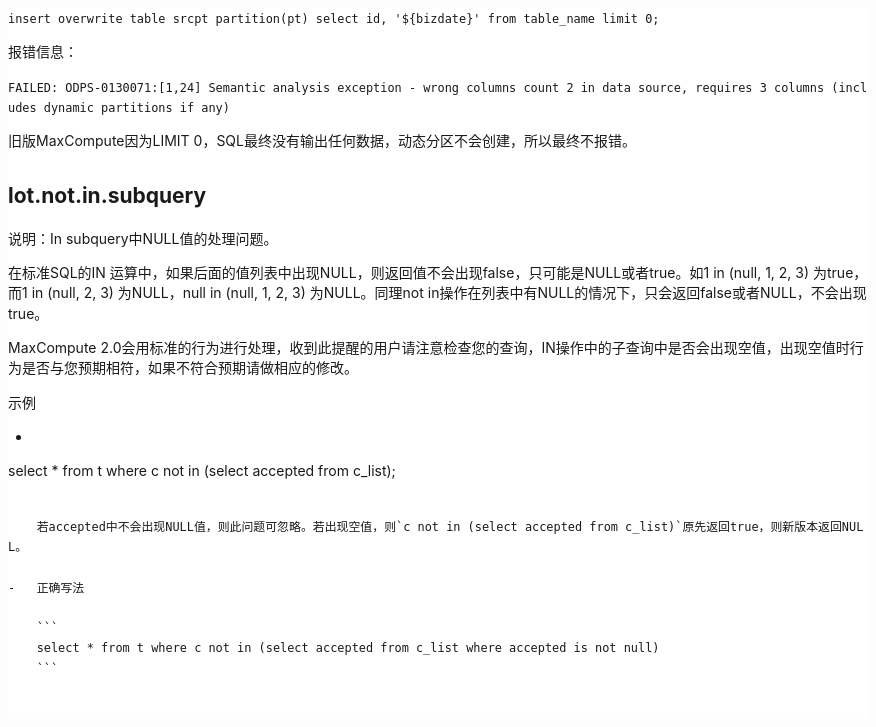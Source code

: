 ```
insert overwrite table srcpt partition(pt) select id, '${bizdate}' from table_name limit 0;
```

报错信息：

```
FAILED: ODPS-0130071:[1,24] Semantic analysis exception - wrong columns count 2 in data source, requires 3 columns (includes dynamic partitions if any)
```

旧版MaxCompute因为LIMIT 0，SQL最终没有输出任何数据，动态分区不会创建，所以最终不报错。

## lot.not.in.subquery

说明：In subquery中NULL值的处理问题。

在标准SQL的IN 运算中，如果后面的值列表中出现NULL，则返回值不会出现false，只可能是NULL或者true。如1 in \(null, 1, 2, 3\) 为true，而1 in \(null, 2, 3\) 为NULL，null in \(null, 1, 2, 3\) 为NULL。同理not in操作在列表中有NULL的情况下，只会返回false或者NULL，不会出现true。

MaxCompute 2.0会用标准的行为进行处理，收到此提醒的用户请注意检查您的查询，IN操作中的子查询中是否会出现空值，出现空值时行为是否与您预期相符，如果不符合预期请做相应的修改。

示例

-   ```
select * from t where c not in (select accepted from c_list);
```

    若accepted中不会出现NULL值，则此问题可忽略。若出现空值，则`c not in (select accepted from c_list)`原先返回true，则新版本返回NULL。

-   正确写法

    ```
    select * from t where c not in (select accepted from c_list where accepted is not null)
    ```


